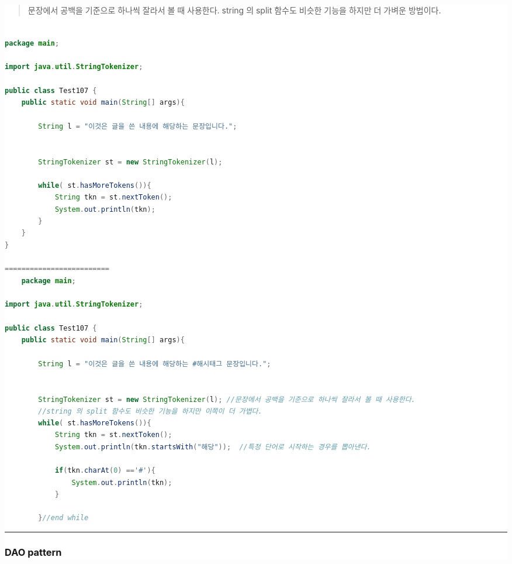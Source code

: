 > 문장에서 공백을 기준으로 하나씩 잘라서 볼 때 사용한다. 
> string 의 split 함수도 비슷한 기능을 하지만 더 가벼운 방법이다.

~~~java

package main;

import java.util.StringTokenizer;

public class Test107 {
	public static void main(String[] args){
		
		String l = "이것은 글을 쓴 내용에 해당하는 문장입니다.";
		
		
		StringTokenizer st = new StringTokenizer(l); 
        
		while( st.hasMoreTokens()){
			String tkn = st.nextToken();
			System.out.println(tkn);
		}
	}
}

=========================
    package main;

import java.util.StringTokenizer;

public class Test107 {
	public static void main(String[] args){
		
		String l = "이것은 글을 쓴 내용에 해당하는 #해시태그 문장입니다.";
		
		
		StringTokenizer st = new StringTokenizer(l); //문장에서 공백을 기준으로 하나씩 잘라서 볼 때 사용한다. 
		//string 의 split 함수도 비슷한 기능을 하지만 이쪽이 더 가볍다. 
		while( st.hasMoreTokens()){
			String tkn = st.nextToken();
			System.out.println(tkn.startsWith("해당"));  //특정 단어로 시작하는 경우를 뽑아낸다. 
			
			if(tkn.charAt(0) =='#'){
				System.out.println(tkn);
			}
			
		}//end while
~~~



<hr>

### DAO pattern
